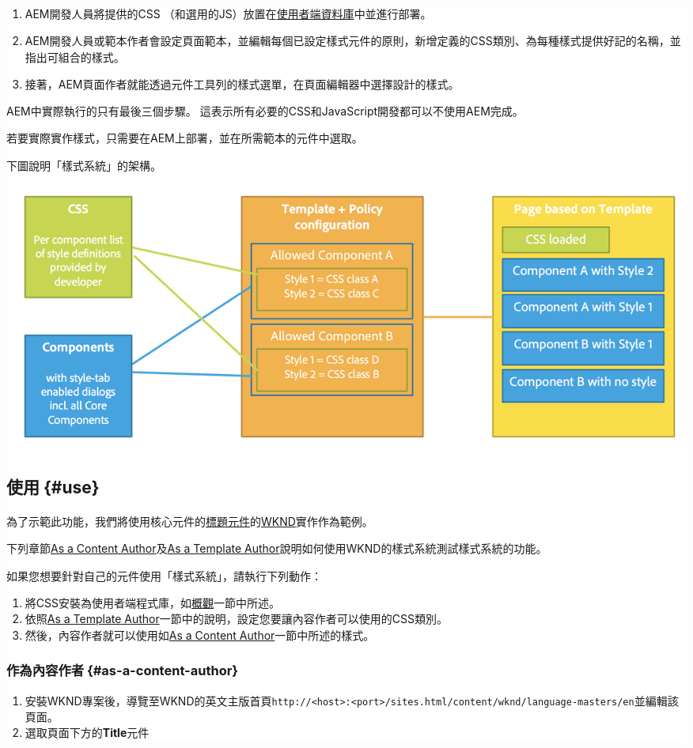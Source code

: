 1. AEM開發人員將提供的CSS （和選用的JS）放置在[使用者端資料庫](/help/implementing/developing/introduction/clientlibs.md)中並進行部署。

1. AEM開發人員或範本作者會設定頁面範本，並編輯每個已設定樣式元件的原則，新增定義的CSS類別、為每種樣式提供好記的名稱，並指出可組合的樣式。

1. 接著，AEM頁面作者就能透過元件工具列的樣式選單，在頁面編輯器中選擇設計的樣式。

AEM中實際執行的只有最後三個步驟。 這表示所有必要的CSS和JavaScript開發都可以不使用AEM完成。

若要實際實作樣式，只需要在AEM上部署，並在所需範本的元件中選取。

下圖說明「樣式系統」的架構。

![aem-style-system](/help/sites-cloud/authoring/assets/style-system-architecture.png)

## 使用 {#use}

為了示範此功能，我們將使用核心元件的[標題元件](https://www.adobe.com/go/aem_cmp_title_v2)的[WKND](https://experienceleague.adobe.com/docs/experience-manager-learn/getting-started-wknd-tutorial-develop/overview.html)實作作為範例。

下列章節[As a Content Author](#as-a-content-author)及[As a Template Author](#as-a-template-author)說明如何使用WKND的樣式系統測試樣式系統的功能。

如果您想要針對自己的元件使用「樣式系統」，請執行下列動作：

1. 將CSS安裝為使用者端程式庫，如[概觀](#overview)一節中所述。
1. 依照[As a Template Author](#as-a-template-author)一節中的說明，設定您要讓內容作者可以使用的CSS類別。
1. 然後，內容作者就可以使用如[As a Content Author](#as-a-content-author)一節中所述的樣式。

### 作為內容作者 {#as-a-content-author}

1. 安裝WKND專案後，導覽至WKND的英文主版首頁`http://<host>:<port>/sites.html/content/wknd/language-masters/en`並編輯該頁面。
1. 選取頁面下方的&#x200B;**Title**&#x200B;元件
